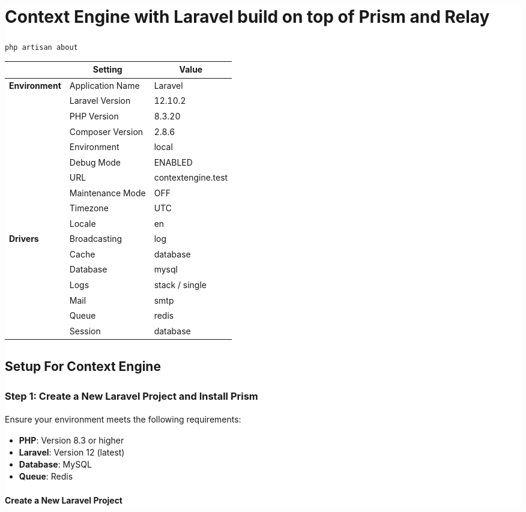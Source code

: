 # Context Engine with Laravel build on top of Prism and Relay

```bash
php artisan about
```

|                  | **Setting**            | **Value**            |
|------------------|------------------------|----------------------|
| **Environment**  | Application Name       | Laravel              |
|                  | Laravel Version        | 12.10.2             |
|                  | PHP Version            | 8.3.20              |
|                  | Composer Version       | 2.8.6               |
|                  | Environment            | local               |
|                  | Debug Mode             | ENABLED             |
|                  | URL                    | contextengine.test  |
|                  | Maintenance Mode       | OFF                 |
|                  | Timezone               | UTC                 |
|                  | Locale                 | en                  |
| **Drivers**      | Broadcasting           | log                 |
|                  | Cache                  | database            |
|                  | Database               | mysql               |
|                  | Logs                   | stack / single      |
|                  | Mail                   | smtp                |
|                  | Queue                  | redis               |
|                  | Session                | database            |


## Setup For Context Engine

### Step 1: Create a New Laravel Project and Install Prism

Ensure your environment meets the following requirements:

- **PHP**: Version 8.3 or higher
- **Laravel**: Version 12 (latest)
- **Database**: MySQL
- **Queue**: Redis

#### Create a New Laravel Project

